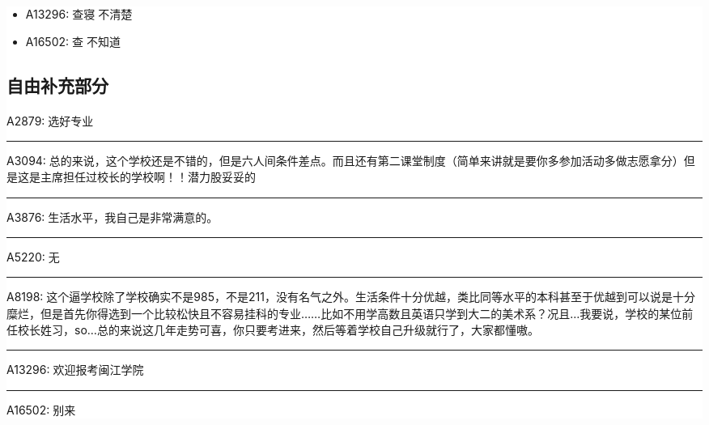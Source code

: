 - A13296: 查寝 不清楚

- A16502: 查 不知道

## 自由补充部分

A2879: 选好专业

***

A3094: 总的来说，这个学校还是不错的，但是六人间条件差点。而且还有第二课堂制度（简单来讲就是要你多参加活动多做志愿拿分）但是这是主席担任过校长的学校啊！！潜力股妥妥的

***

A3876: 生活水平，我自己是非常满意的。

***

A5220: 无

***

A8198: 这个逼学校除了学校确实不是985，不是211，没有名气之外。生活条件十分优越，类比同等水平的本科甚至于优越到可以说是十分糜烂，但是首先你得选到一个比较松快且不容易挂科的专业……比如不用学高数且英语只学到大二的美术系？况且…我要说，学校的某位前任校长姓习，so…总的来说这几年走势可喜，你只要考进来，然后等着学校自己升级就行了，大家都懂嗷。

***

A13296: 欢迎报考闽江学院

***

A16502: 别来